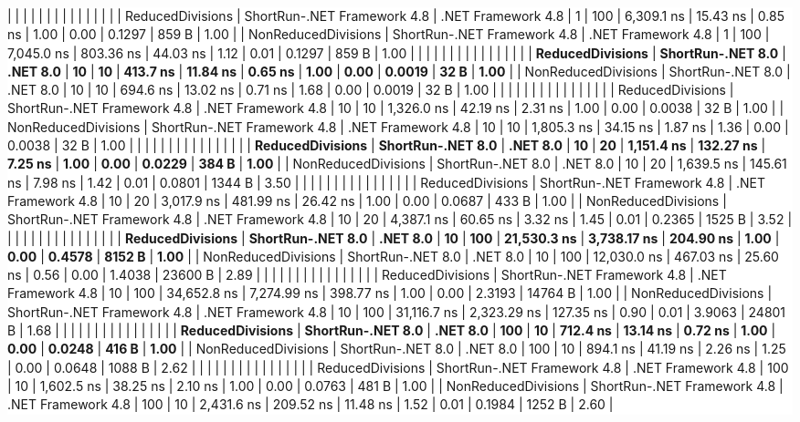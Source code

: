 |                           |                             |                    |             |              |              |              |             |       |         |         |           |             |
| ReducedDivisions          | ShortRun-.NET Framework 4.8 | .NET Framework 4.8 | 1           | 100          |   6,309.1 ns |     15.43 ns |     0.85 ns |  1.00 |    0.00 |  0.1297 |     859 B |        1.00 |
| NonReducedDivisions       | ShortRun-.NET Framework 4.8 | .NET Framework 4.8 | 1           | 100          |   7,045.0 ns |    803.36 ns |    44.03 ns |  1.12 |    0.01 |  0.1297 |     859 B |        1.00 |
|                           |                             |                    |             |              |              |              |             |       |         |         |           |             |
| **ReducedDivisions**          | **ShortRun-.NET 8.0**           | **.NET 8.0**           | **10**          | **10**           |     **413.7 ns** |     **11.84 ns** |     **0.65 ns** |  **1.00** |    **0.00** |  **0.0019** |      **32 B** |        **1.00** |
| NonReducedDivisions       | ShortRun-.NET 8.0           | .NET 8.0           | 10          | 10           |     694.6 ns |     13.02 ns |     0.71 ns |  1.68 |    0.00 |  0.0019 |      32 B |        1.00 |
|                           |                             |                    |             |              |              |              |             |       |         |         |           |             |
| ReducedDivisions          | ShortRun-.NET Framework 4.8 | .NET Framework 4.8 | 10          | 10           |   1,326.0 ns |     42.19 ns |     2.31 ns |  1.00 |    0.00 |  0.0038 |      32 B |        1.00 |
| NonReducedDivisions       | ShortRun-.NET Framework 4.8 | .NET Framework 4.8 | 10          | 10           |   1,805.3 ns |     34.15 ns |     1.87 ns |  1.36 |    0.00 |  0.0038 |      32 B |        1.00 |
|                           |                             |                    |             |              |              |              |             |       |         |         |           |             |
| **ReducedDivisions**          | **ShortRun-.NET 8.0**           | **.NET 8.0**           | **10**          | **20**           |   **1,151.4 ns** |    **132.27 ns** |     **7.25 ns** |  **1.00** |    **0.00** |  **0.0229** |     **384 B** |        **1.00** |
| NonReducedDivisions       | ShortRun-.NET 8.0           | .NET 8.0           | 10          | 20           |   1,639.5 ns |    145.61 ns |     7.98 ns |  1.42 |    0.01 |  0.0801 |    1344 B |        3.50 |
|                           |                             |                    |             |              |              |              |             |       |         |         |           |             |
| ReducedDivisions          | ShortRun-.NET Framework 4.8 | .NET Framework 4.8 | 10          | 20           |   3,017.9 ns |    481.99 ns |    26.42 ns |  1.00 |    0.00 |  0.0687 |     433 B |        1.00 |
| NonReducedDivisions       | ShortRun-.NET Framework 4.8 | .NET Framework 4.8 | 10          | 20           |   4,387.1 ns |     60.65 ns |     3.32 ns |  1.45 |    0.01 |  0.2365 |    1525 B |        3.52 |
|                           |                             |                    |             |              |              |              |             |       |         |         |           |             |
| **ReducedDivisions**          | **ShortRun-.NET 8.0**           | **.NET 8.0**           | **10**          | **100**          |  **21,530.3 ns** |  **3,738.17 ns** |   **204.90 ns** |  **1.00** |    **0.00** |  **0.4578** |    **8152 B** |        **1.00** |
| NonReducedDivisions       | ShortRun-.NET 8.0           | .NET 8.0           | 10          | 100          |  12,030.0 ns |    467.03 ns |    25.60 ns |  0.56 |    0.00 |  1.4038 |   23600 B |        2.89 |
|                           |                             |                    |             |              |              |              |             |       |         |         |           |             |
| ReducedDivisions          | ShortRun-.NET Framework 4.8 | .NET Framework 4.8 | 10          | 100          |  34,652.8 ns |  7,274.99 ns |   398.77 ns |  1.00 |    0.00 |  2.3193 |   14764 B |        1.00 |
| NonReducedDivisions       | ShortRun-.NET Framework 4.8 | .NET Framework 4.8 | 10          | 100          |  31,116.7 ns |  2,323.29 ns |   127.35 ns |  0.90 |    0.01 |  3.9063 |   24801 B |        1.68 |
|                           |                             |                    |             |              |              |              |             |       |         |         |           |             |
| **ReducedDivisions**          | **ShortRun-.NET 8.0**           | **.NET 8.0**           | **100**         | **10**           |     **712.4 ns** |     **13.14 ns** |     **0.72 ns** |  **1.00** |    **0.00** |  **0.0248** |     **416 B** |        **1.00** |
| NonReducedDivisions       | ShortRun-.NET 8.0           | .NET 8.0           | 100         | 10           |     894.1 ns |     41.19 ns |     2.26 ns |  1.25 |    0.00 |  0.0648 |    1088 B |        2.62 |
|                           |                             |                    |             |              |              |              |             |       |         |         |           |             |
| ReducedDivisions          | ShortRun-.NET Framework 4.8 | .NET Framework 4.8 | 100         | 10           |   1,602.5 ns |     38.25 ns |     2.10 ns |  1.00 |    0.00 |  0.0763 |     481 B |        1.00 |
| NonReducedDivisions       | ShortRun-.NET Framework 4.8 | .NET Framework 4.8 | 100         | 10           |   2,431.6 ns |    209.52 ns |    11.48 ns |  1.52 |    0.01 |  0.1984 |    1252 B |        2.60 |